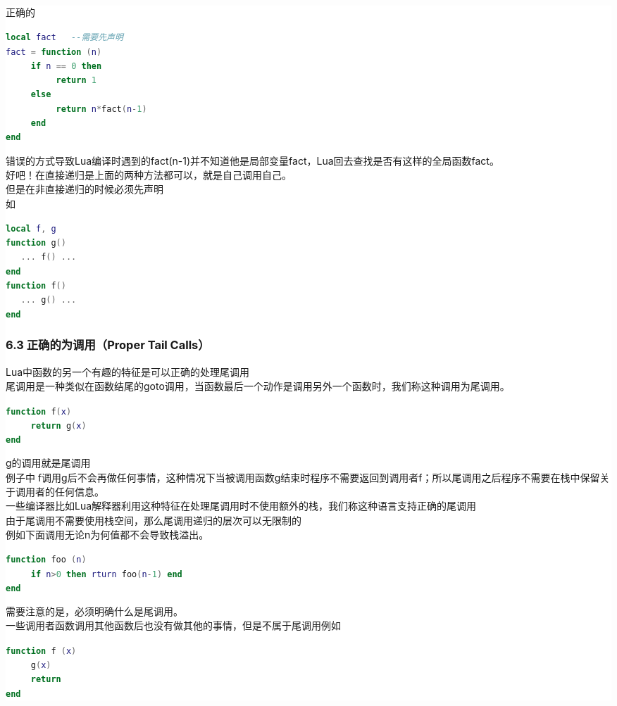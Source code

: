 正确的   
   
```lua   
local fact   --需要先声明   
fact = function (n)   
     if n == 0 then   
          return 1   
     else   
          return n*fact(n-1)   
     end   
end   
```   
   
错误的方式导致Lua编译时遇到的fact(n-1)并不知道他是局部变量fact，Lua回去查找是否有这样的全局函数fact。   
好吧！在直接递归是上面的两种方法都可以，就是自己调用自己。   
但是在非直接递归的时候必须先声明   
如   
   
```lua   
local f, g   
function g()   
   ... f() ...   
end   
function f()   
   ... g() ...   
end   
```   
   
### 6.3 正确的为调用（Proper Tail Calls）   
   
Lua中函数的另一个有趣的特征是可以正确的处理尾调用   
尾调用是一种类似在函数结尾的goto调用，当函数最后一个动作是调用另外一个函数时，我们称这种调用为尾调用。   
   
```lua   
function f(x)   
     return g(x)   
end   
```   
   
g的调用就是尾调用   
例子中 f调用g后不会再做任何事情，这种情况下当被调用函数g结束时程序不需要返回到调用者f；所以尾调用之后程序不需要在栈中保留关于调用者的任何信息。   
一些编译器比如Lua解释器利用这种特征在处理尾调用时不使用额外的栈，我们称这种语言支持正确的尾调用   
由于尾调用不需要使用栈空间，那么尾调用递归的层次可以无限制的   
例如下面调用无论n为何值都不会导致栈溢出。   
   
```lua   
function foo (n)   
     if n>0 then rturn foo(n-1) end   
end   
```   
   
需要注意的是，必须明确什么是尾调用。   
一些调用者函数调用其他函数后也没有做其他的事情，但是不属于尾调用例如   
   
```lua   
function f (x)   
     g(x)   
     return   
end   
```   
   